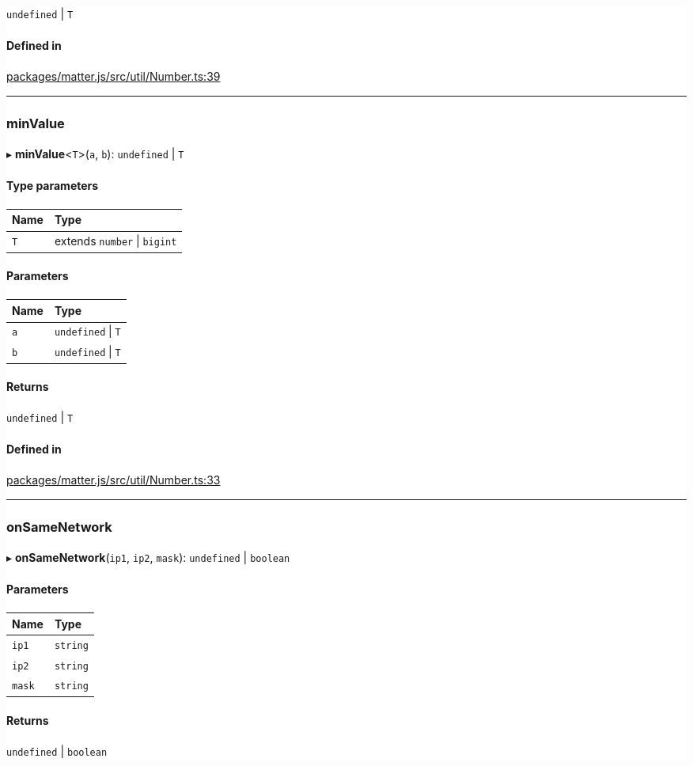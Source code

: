`undefined` \| `T`

#### Defined in

[packages/matter.js/src/util/Number.ts:39](https://github.com/project-chip/matter.js/blob/558e12c94a201592c28c7bc0743705360b3e5ca6/packages/matter.js/src/util/Number.ts#L39)

___

### minValue

▸ **minValue**\<`T`\>(`a`, `b`): `undefined` \| `T`

#### Type parameters

| Name | Type |
| :------ | :------ |
| `T` | extends `number` \| `bigint` |

#### Parameters

| Name | Type |
| :------ | :------ |
| `a` | `undefined` \| `T` |
| `b` | `undefined` \| `T` |

#### Returns

`undefined` \| `T`

#### Defined in

[packages/matter.js/src/util/Number.ts:33](https://github.com/project-chip/matter.js/blob/558e12c94a201592c28c7bc0743705360b3e5ca6/packages/matter.js/src/util/Number.ts#L33)

___

### onSameNetwork

▸ **onSameNetwork**(`ip1`, `ip2`, `mask`): `undefined` \| `boolean`

#### Parameters

| Name | Type |
| :------ | :------ |
| `ip1` | `string` |
| `ip2` | `string` |
| `mask` | `string` |

#### Returns

`undefined` \| `boolean`
